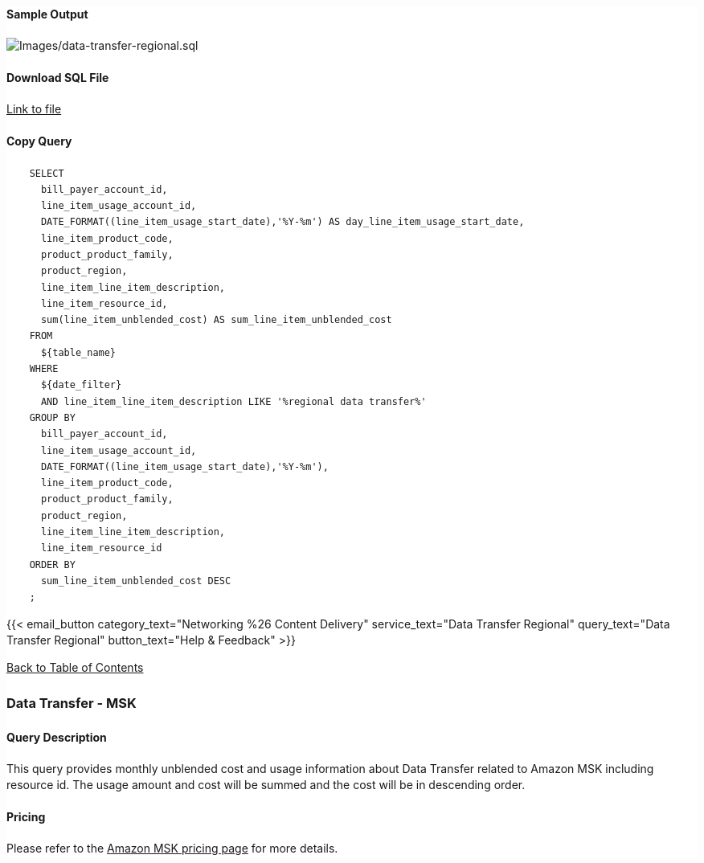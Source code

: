 #### Sample Output
![Images/data-transfer-regional.sql](/Cost/300_CUR_Queries/Images/Networking_&_Content_Delivery/data-transfer-regional.png)

#### Download SQL File
[Link to file](/Cost/300_CUR_Queries/Code/Networking_&_Content_Delivery/data-transfer-regional.sql)

#### Copy Query
```tsql
    SELECT 
      bill_payer_account_id,
      line_item_usage_account_id,
      DATE_FORMAT((line_item_usage_start_date),'%Y-%m') AS day_line_item_usage_start_date, 
      line_item_product_code,
      product_product_family,
      product_region,
      line_item_line_item_description,
      line_item_resource_id,
      sum(line_item_unblended_cost) AS sum_line_item_unblended_cost
    FROM 
      ${table_name} 
    WHERE 
      ${date_filter} 
      AND line_item_line_item_description LIKE '%regional data transfer%'
    GROUP BY  
      bill_payer_account_id, 
      line_item_usage_account_id, 
      DATE_FORMAT((line_item_usage_start_date),'%Y-%m'), 
      line_item_product_code,
      product_product_family,
      product_region,
      line_item_line_item_description,
      line_item_resource_id
    ORDER BY 
      sum_line_item_unblended_cost DESC
    ;
```

{{< email_button category_text="Networking %26 Content Delivery" service_text="Data Transfer Regional" query_text="Data Transfer Regional" button_text="Help & Feedback" >}}

[Back to Table of Contents](#table-of-contents)


### Data Transfer - MSK

#### Query Description
This query provides monthly unblended cost and usage information about Data Transfer related to Amazon MSK including resource id. The usage amount and cost will be summed and the cost will be in descending order.

#### Pricing
Please refer to the [Amazon MSK pricing page](https://aws.amazon.com/msk/pricing/) for more details.
